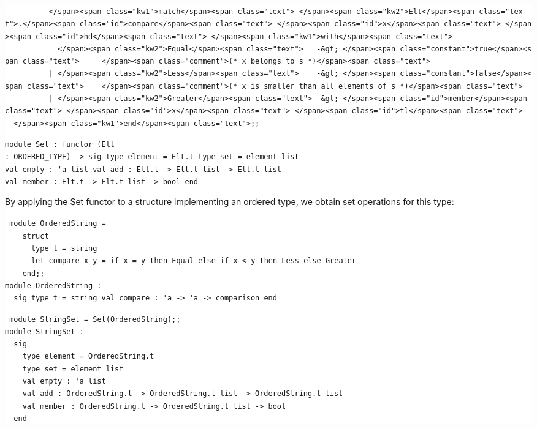               </span><span class="kw1">match</span><span class="text"> </span><span class="kw2">Elt</span><span class="text">.</span><span class="id">compare</span><span class="text"> </span><span class="id">x</span><span class="text"> </span><span class="id">hd</span><span class="text"> </span><span class="kw1">with</span><span class="text">
                </span><span class="kw2">Equal</span><span class="text">   -&gt; </span><span class="constant">true</span><span class="text">     </span><span class="comment">(* x belongs to s *)</span><span class="text">
              | </span><span class="kw2">Less</span><span class="text">    -&gt; </span><span class="constant">false</span><span class="text">    </span><span class="comment">(* x is smaller than all elements of s *)</span><span class="text">
              | </span><span class="kw2">Greater</span><span class="text"> -&gt; </span><span class="id">member</span><span class="text"> </span><span class="id">x</span><span class="text"> </span><span class="id">tl</span><span class="text">
      </span><span class="kw1">end</span><span class="text">;;
</span></code><code class="caml-output ok">module Set :
  functor (Elt : ORDERED_TYPE) -&gt;
    sig
      type element = Elt.t
      type set = element list
      val empty : 'a list
      val add : Elt.t -&gt; Elt.t list -&gt; Elt.t list
      val member : Elt.t -&gt; Elt.t list -&gt; bool
    end
</code></pre>

</div><p>By applying the <span class="c003">Set</span> functor to a structure implementing an ordered
type, we obtain set operations for this type:
</p><div class="caml-example">
<pre><code class="caml-input"><span class="text"> </span><span class="kw">module</span><span class="text"> </span><span class="kw2">OrderedString</span><span class="text"> =
    </span><span class="kw1">struct</span><span class="text">
      </span><span class="kw">type</span><span class="text"> </span><span class="id">t</span><span class="text"> = </span><span class="kw3">string</span><span class="text">
      </span><span class="kw">let</span><span class="text"> </span><span class="id">compare</span><span class="text"> </span><span class="id">x</span><span class="text"> </span><span class="id">y</span><span class="text"> = </span><span class="kw1">if</span><span class="text"> </span><span class="id">x</span><span class="text"> = </span><span class="id">y</span><span class="text"> </span><span class="kw1">then</span><span class="text"> </span><span class="kw2">Equal</span><span class="text"> </span><span class="kw1">else</span><span class="text"> </span><span class="kw1">if</span><span class="text"> </span><span class="id">x</span><span class="text"> &lt; </span><span class="id">y</span><span class="text"> </span><span class="kw1">then</span><span class="text"> </span><span class="kw2">Less</span><span class="text"> </span><span class="kw1">else</span><span class="text"> </span><span class="kw2">Greater</span><span class="text">
    </span><span class="kw1">end</span><span class="text">;;
</span></code><code class="caml-output ok">module OrderedString :
  sig type t = string val compare : 'a -&gt; 'a -&gt; comparison end
</code></pre>

<pre><code class="caml-input"><span class="text"> </span><span class="kw">module</span><span class="text"> </span><span class="kw2">StringSet</span><span class="text"> = </span><span class="kw2">Set</span><span class="text">(</span><span class="kw2">OrderedString</span><span class="text">);;
</span></code><code class="caml-output ok">module StringSet :
  sig
    type element = OrderedString.t
    type set = element list
    val empty : 'a list
    val add : OrderedString.t -&gt; OrderedString.t list -&gt; OrderedString.t list
    val member : OrderedString.t -&gt; OrderedString.t list -&gt; bool
  end
</code></pre>
